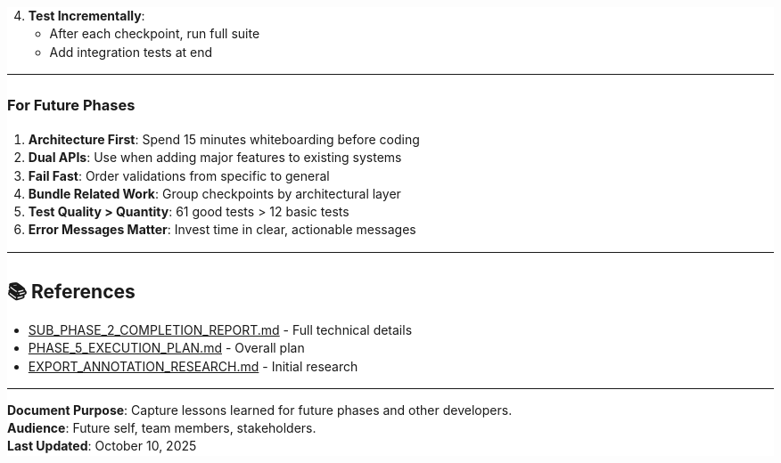 4. **Test Incrementally**:
   - After each checkpoint, run full suite
   - Add integration tests at end

---

### For Future Phases

1. **Architecture First**: Spend 15 minutes whiteboarding before coding
2. **Dual APIs**: Use when adding major features to existing systems
3. **Fail Fast**: Order validations from specific to general
4. **Bundle Related Work**: Group checkpoints by architectural layer
5. **Test Quality > Quantity**: 61 good tests > 12 basic tests
6. **Error Messages Matter**: Invest time in clear, actionable messages

---

## 📚 References

- [SUB_PHASE_2_COMPLETION_REPORT.md](SUB_PHASE_2_COMPLETION_REPORT.md) - Full technical details
- [PHASE_5_EXECUTION_PLAN.md](PHASE_5_EXECUTION_PLAN.md) - Overall plan
- [EXPORT_ANNOTATION_RESEARCH.md](EXPORT_ANNOTATION_RESEARCH.md) - Initial research

---

**Document Purpose**: Capture lessons learned for future phases and other developers.  
**Audience**: Future self, team members, stakeholders.  
**Last Updated**: October 10, 2025

